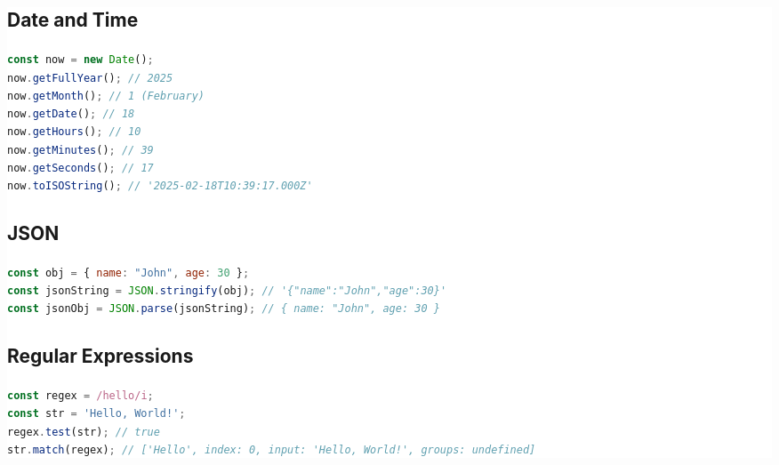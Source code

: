 ## Date and Time
```javascript
const now = new Date();
now.getFullYear(); // 2025
now.getMonth(); // 1 (February)
now.getDate(); // 18
now.getHours(); // 10
now.getMinutes(); // 39
now.getSeconds(); // 17
now.toISOString(); // '2025-02-18T10:39:17.000Z'
```

## JSON
```javascript
const obj = { name: "John", age: 30 };
const jsonString = JSON.stringify(obj); // '{"name":"John","age":30}'
const jsonObj = JSON.parse(jsonString); // { name: "John", age: 30 }
```

## Regular Expressions
```javascript
const regex = /hello/i;
const str = 'Hello, World!';
regex.test(str); // true
str.match(regex); // ['Hello', index: 0, input: 'Hello, World!', groups: undefined]
```